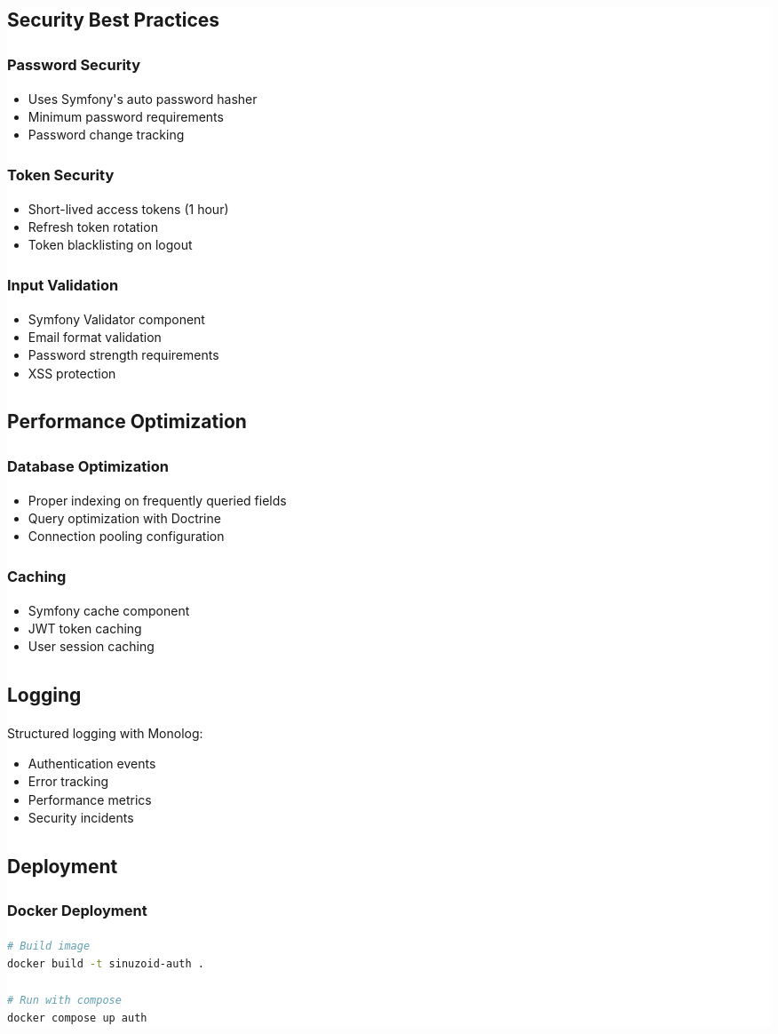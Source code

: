 ## Security Best Practices

### Password Security
- Uses Symfony's auto password hasher
- Minimum password requirements
- Password change tracking

### Token Security
- Short-lived access tokens (1 hour)
- Refresh token rotation
- Token blacklisting on logout

### Input Validation
- Symfony Validator component
- Email format validation
- Password strength requirements
- XSS protection

## Performance Optimization

### Database Optimization
- Proper indexing on frequently queried fields
- Query optimization with Doctrine
- Connection pooling configuration

### Caching
- Symfony cache component
- JWT token caching
- User session caching

## Logging

Structured logging with Monolog:
- Authentication events
- Error tracking
- Performance metrics
- Security incidents

## Deployment

### Docker Deployment
```bash
# Build image
docker build -t sinuzoid-auth .

# Run with compose
docker compose up auth
```
